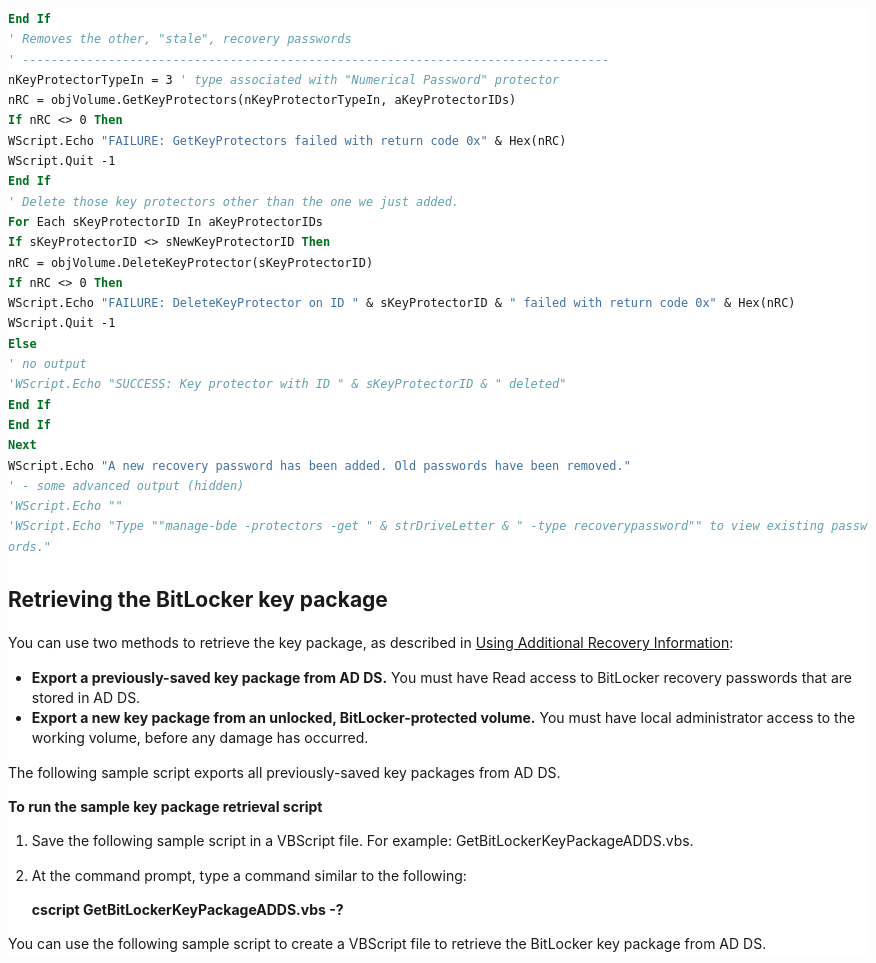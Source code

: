 ```vb
End If
' Removes the other, "stale", recovery passwords
' ----------------------------------------------------------------------------------
nKeyProtectorTypeIn = 3 ' type associated with "Numerical Password" protector
nRC = objVolume.GetKeyProtectors(nKeyProtectorTypeIn, aKeyProtectorIDs)
If nRC <> 0 Then
WScript.Echo "FAILURE: GetKeyProtectors failed with return code 0x" & Hex(nRC)
WScript.Quit -1
End If
' Delete those key protectors other than the one we just added.
For Each sKeyProtectorID In aKeyProtectorIDs
If sKeyProtectorID <> sNewKeyProtectorID Then
nRC = objVolume.DeleteKeyProtector(sKeyProtectorID)
If nRC <> 0 Then
WScript.Echo "FAILURE: DeleteKeyProtector on ID " & sKeyProtectorID & " failed with return code 0x" & Hex(nRC)
WScript.Quit -1
Else
' no output
'WScript.Echo "SUCCESS: Key protector with ID " & sKeyProtectorID & " deleted"
End If
End If
Next
WScript.Echo "A new recovery password has been added. Old passwords have been removed."
' - some advanced output (hidden)
'WScript.Echo ""
'WScript.Echo "Type ""manage-bde -protectors -get " & strDriveLetter & " -type recoverypassword"" to view existing passwords."
```

## <a href="" id="bkmk-appendixc"></a>Retrieving the BitLocker key package

You can use two methods to retrieve the key package, as described in [Using Additional Recovery Information](#bkmk-usingaddrecovery):

-   **Export a previously-saved key package from AD DS.** You must have Read access to BitLocker recovery passwords that are stored in AD DS.
-   **Export a new key package from an unlocked, BitLocker-protected volume.** You must have local administrator access to the working volume, before any damage has occurred.

The following sample script exports all previously-saved key packages from AD DS.

**To run the sample key package retrieval script**

1.  Save the following sample script in a VBScript file. For example: GetBitLockerKeyPackageADDS.vbs.
2.  At the command prompt, type a command similar to the following:

    **cscript GetBitLockerKeyPackageADDS.vbs -?**

You can use the following sample script to create a VBScript file to retrieve the BitLocker key package from AD DS.
